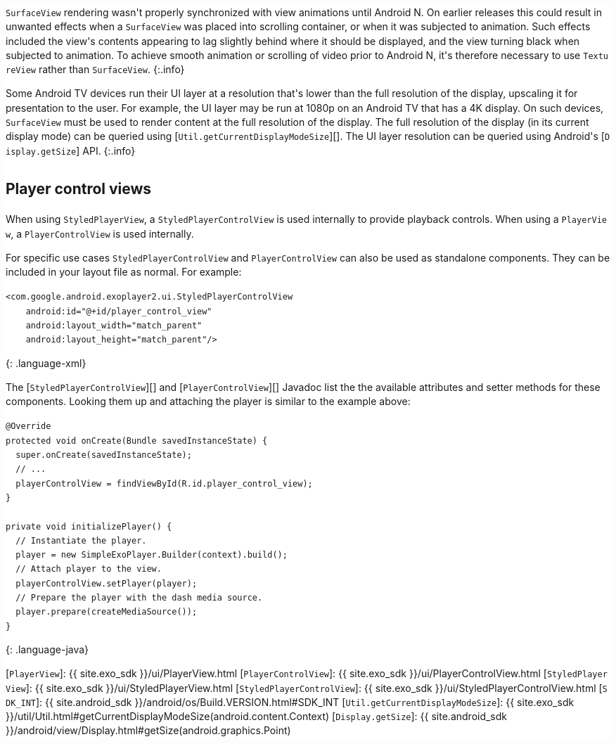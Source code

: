 `SurfaceView` rendering wasn't properly synchronized with view animations until
Android N. On earlier releases this could result in unwanted effects when a
`SurfaceView` was placed into scrolling container, or when it was subjected to
animation. Such effects included the view's contents appearing to lag slightly
behind where it should be displayed, and the view turning black when subjected
to animation. To achieve smooth animation or scrolling of video prior to Android
N, it's therefore necessary to use `TextureView` rather than `SurfaceView`.
{:.info}

Some Android TV devices run their UI layer at a resolution that's lower than the
full resolution of the display, upscaling it for presentation to the user. For
example, the UI layer may be run at 1080p on an Android TV that has a 4K
display. On such devices, `SurfaceView` must be used to render content at the
full resolution of the display. The full resolution of the display (in its
current display mode) can be queried using [`Util.getCurrentDisplayModeSize`][].
The UI layer resolution can be queried using Android's [`Display.getSize`] API.
{:.info}

## Player control views ##

When using `StyledPlayerView`, a `StyledPlayerControlView` is used internally to
provide playback controls. When using a `PlayerView`, a `PlayerControlView` is
used internally.

For specific use cases `StyledPlayerControlView` and `PlayerControlView` can
also be used as standalone components. They can be included in your layout file
as normal. For example:

~~~
<com.google.android.exoplayer2.ui.StyledPlayerControlView
    android:id="@+id/player_control_view"
    android:layout_width="match_parent"
    android:layout_height="match_parent"/>
~~~
{: .language-xml}

The [`StyledPlayerControlView`][] and [`PlayerControlView`][] Javadoc list the
the available attributes and setter methods for these components. Looking them
up and attaching the player is similar to the example above:

~~~
@Override
protected void onCreate(Bundle savedInstanceState) {
  super.onCreate(savedInstanceState);
  // ...
  playerControlView = findViewById(R.id.player_control_view);
}

private void initializePlayer() {
  // Instantiate the player.
  player = new SimpleExoPlayer.Builder(context).build();
  // Attach player to the view.
  playerControlView.setPlayer(player);
  // Prepare the player with the dash media source.
  player.prepare(createMediaSource());
}
~~~
{: .language-java}


[`PlayerView`]: {{ site.exo_sdk }}/ui/PlayerView.html
[`PlayerControlView`]: {{ site.exo_sdk }}/ui/PlayerControlView.html
[`StyledPlayerView`]: {{ site.exo_sdk }}/ui/StyledPlayerView.html
[`StyledPlayerControlView`]: {{ site.exo_sdk }}/ui/StyledPlayerControlView.html
[`SDK_INT`]: {{ site.android_sdk }}/android/os/Build.VERSION.html#SDK_INT
[`Util.getCurrentDisplayModeSize`]: {{ site.exo_sdk }}/util/Util.html#getCurrentDisplayModeSize(android.content.Context)
[`Display.getSize`]: {{ site.android_sdk }}/android/view/Display.html#getSize(android.graphics.Point)